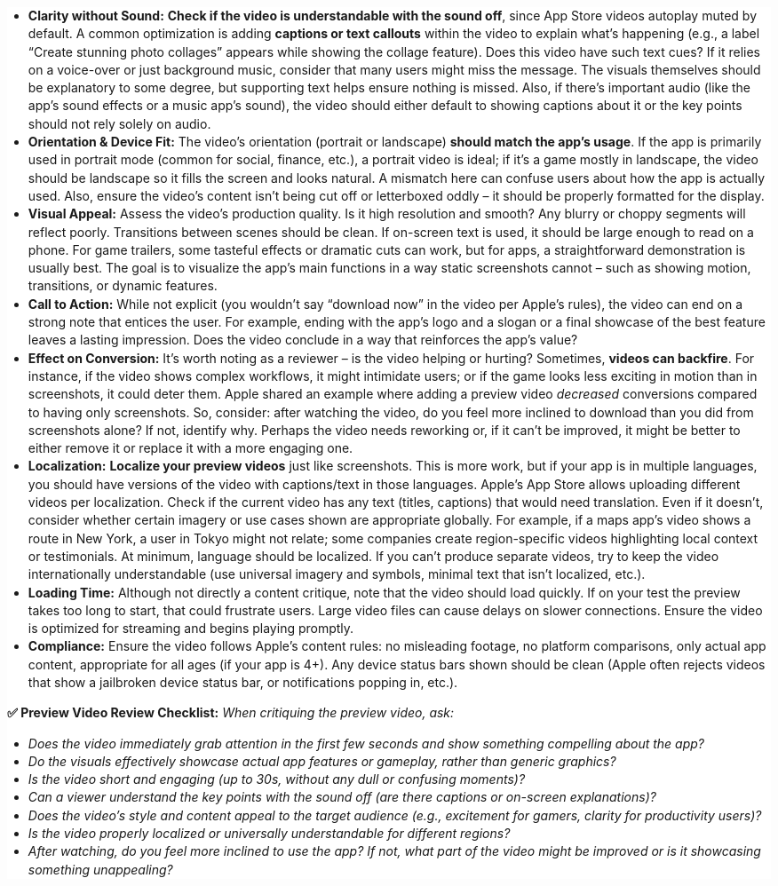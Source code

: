 * **Clarity without Sound:** **Check if the video is understandable with the sound off**, since App Store videos autoplay muted by default. A common optimization is adding **captions or text callouts** within the video to explain what’s happening (e.g., a label “Create stunning photo collages” appears while showing the collage feature). Does this video have such text cues? If it relies on a voice-over or just background music, consider that many users might miss the message. The visuals themselves should be explanatory to some degree, but supporting text helps ensure nothing is missed. Also, if there’s important audio (like the app’s sound effects or a music app’s sound), the video should either default to showing captions about it or the key points should not rely solely on audio.
* **Orientation & Device Fit:** The video’s orientation (portrait or landscape) **should match the app’s usage**. If the app is primarily used in portrait mode (common for social, finance, etc.), a portrait video is ideal; if it’s a game mostly in landscape, the video should be landscape so it fills the screen and looks natural. A mismatch here can confuse users about how the app is actually used. Also, ensure the video’s content isn’t being cut off or letterboxed oddly – it should be properly formatted for the display.
* **Visual Appeal:** Assess the video’s production quality. Is it high resolution and smooth? Any blurry or choppy segments will reflect poorly. Transitions between scenes should be clean. If on-screen text is used, it should be large enough to read on a phone. For game trailers, some tasteful effects or dramatic cuts can work, but for apps, a straightforward demonstration is usually best. The goal is to visualize the app’s main functions in a way static screenshots cannot – such as showing motion, transitions, or dynamic features.
* **Call to Action:** While not explicit (you wouldn’t say “download now” in the video per Apple’s rules), the video can end on a strong note that entices the user. For example, ending with the app’s logo and a slogan or a final showcase of the best feature leaves a lasting impression. Does the video conclude in a way that reinforces the app’s value?
* **Effect on Conversion:** It’s worth noting as a reviewer – is the video helping or hurting? Sometimes, **videos can backfire**. For instance, if the video shows complex workflows, it might intimidate users; or if the game looks less exciting in motion than in screenshots, it could deter them. Apple shared an example where adding a preview video *decreased* conversions compared to having only screenshots. So, consider: after watching the video, do you feel more inclined to download than you did from screenshots alone? If not, identify why. Perhaps the video needs reworking or, if it can’t be improved, it might be better to either remove it or replace it with a more engaging one.
* **Localization:** **Localize your preview videos** just like screenshots. This is more work, but if your app is in multiple languages, you should have versions of the video with captions/text in those languages. Apple’s App Store allows uploading different videos per localization. Check if the current video has any text (titles, captions) that would need translation. Even if it doesn’t, consider whether certain imagery or use cases shown are appropriate globally. For example, if a maps app’s video shows a route in New York, a user in Tokyo might not relate; some companies create region-specific videos highlighting local context or testimonials. At minimum, language should be localized. If you can’t produce separate videos, try to keep the video internationally understandable (use universal imagery and symbols, minimal text that isn’t localized, etc.).
* **Loading Time:** Although not directly a content critique, note that the video should load quickly. If on your test the preview takes too long to start, that could frustrate users. Large video files can cause delays on slower connections. Ensure the video is optimized for streaming and begins playing promptly.
* **Compliance:** Ensure the video follows Apple’s content rules: no misleading footage, no platform comparisons, only actual app content, appropriate for all ages (if your app is 4+). Any device status bars shown should be clean (Apple often rejects videos that show a jailbroken device status bar, or notifications popping in, etc.).

**✅ Preview Video Review Checklist:** *When critiquing the preview video, ask:*

* *Does the video immediately grab attention in the first few seconds and show something compelling about the app?*
* *Do the visuals effectively showcase actual app features or gameplay, rather than generic graphics?*
* *Is the video short and engaging (up to 30s, without any dull or confusing moments)?*
* *Can a viewer understand the key points with the sound off (are there captions or on-screen explanations)?*
* *Does the video’s style and content appeal to the target audience (e.g., excitement for gamers, clarity for productivity users)?*
* *Is the video properly localized or universally understandable for different regions?*
* *After watching, do you feel more inclined to use the app? If not, what part of the video might be improved or is it showcasing something unappealing?*
